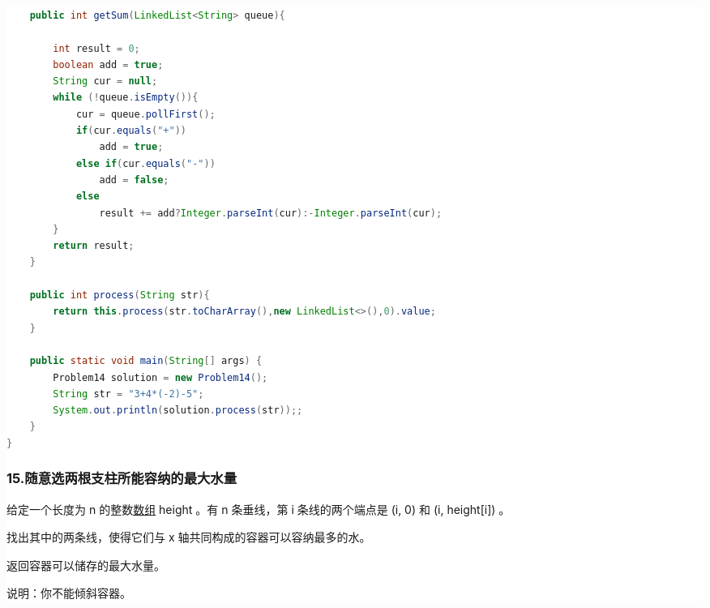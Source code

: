 ```java
    public int getSum(LinkedList<String> queue){

        int result = 0;
        boolean add = true;
        String cur = null;
        while (!queue.isEmpty()){
            cur = queue.pollFirst();
            if(cur.equals("+"))
                add = true;
            else if(cur.equals("-"))
                add = false;
            else
                result += add?Integer.parseInt(cur):-Integer.parseInt(cur);
        }
        return result;
    }

    public int process(String str){
        return this.process(str.toCharArray(),new LinkedList<>(),0).value;
    }

    public static void main(String[] args) {
        Problem14 solution = new Problem14();
        String str = "3+4*(-2)-5";
        System.out.println(solution.process(str));;
    }
}
```

### 15.随意选两根支柱所能容纳的最大水量

给定一个长度为 n 的整数[数组](https://so.csdn.net/so/search?q=数组&spm=1001.2101.3001.7020) height 。有 n 条垂线，第 i 条线的两个端点是 (i, 0) 和 (i, height[i]) 。

找出其中的两条线，使得它们与 x 轴共同构成的容器可以容纳最多的水。

返回容器可以储存的最大水量。

说明：你不能倾斜容器。
